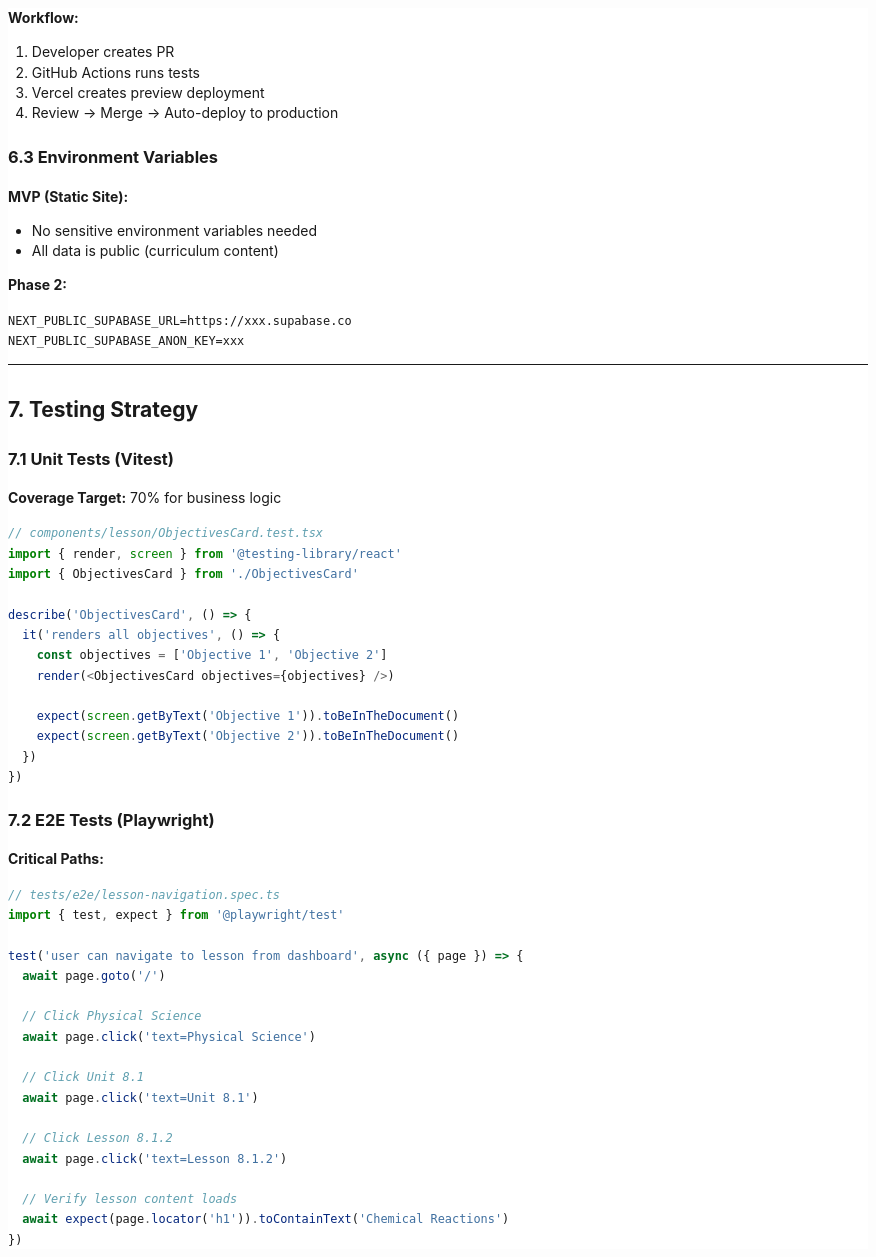 **Workflow:**
1. Developer creates PR
2. GitHub Actions runs tests
3. Vercel creates preview deployment
4. Review → Merge → Auto-deploy to production

### 6.3 Environment Variables

**MVP (Static Site):**
- No sensitive environment variables needed
- All data is public (curriculum content)

**Phase 2:**
```env
NEXT_PUBLIC_SUPABASE_URL=https://xxx.supabase.co
NEXT_PUBLIC_SUPABASE_ANON_KEY=xxx
```

---

## 7. Testing Strategy

### 7.1 Unit Tests (Vitest)

**Coverage Target:** 70% for business logic

```typescript
// components/lesson/ObjectivesCard.test.tsx
import { render, screen } from '@testing-library/react'
import { ObjectivesCard } from './ObjectivesCard'

describe('ObjectivesCard', () => {
  it('renders all objectives', () => {
    const objectives = ['Objective 1', 'Objective 2']
    render(<ObjectivesCard objectives={objectives} />)
    
    expect(screen.getByText('Objective 1')).toBeInTheDocument()
    expect(screen.getByText('Objective 2')).toBeInTheDocument()
  })
})
```

### 7.2 E2E Tests (Playwright)

**Critical Paths:**

```typescript
// tests/e2e/lesson-navigation.spec.ts
import { test, expect } from '@playwright/test'

test('user can navigate to lesson from dashboard', async ({ page }) => {
  await page.goto('/')
  
  // Click Physical Science
  await page.click('text=Physical Science')
  
  // Click Unit 8.1
  await page.click('text=Unit 8.1')
  
  // Click Lesson 8.1.2
  await page.click('text=Lesson 8.1.2')
  
  // Verify lesson content loads
  await expect(page.locator('h1')).toContainText('Chemical Reactions')
})

```